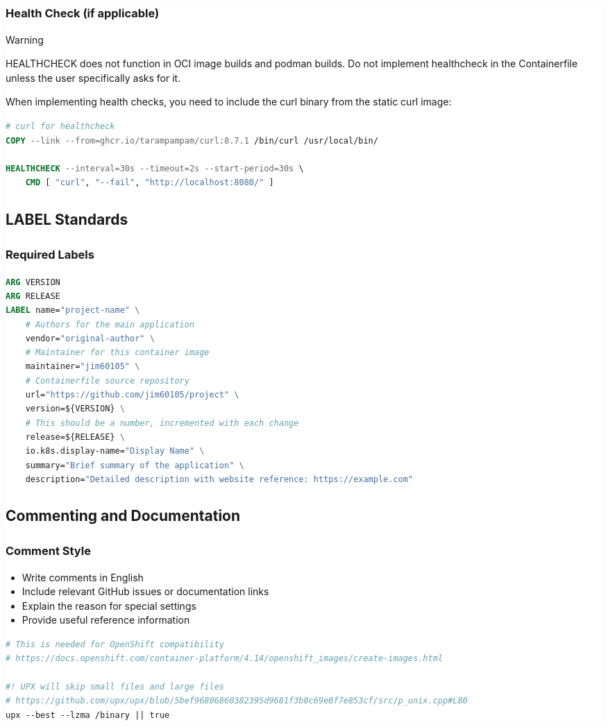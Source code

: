 ### Health Check (if applicable)

> [!WARNING]  
> HEALTHCHECK does not function in OCI image builds and podman builds. Do not implement healthcheck in the Containerfile unless the user specifically asks for it.

When implementing health checks, you need to include the curl binary from the static curl image:

```dockerfile
# curl for healthcheck
COPY --link --from=ghcr.io/tarampampam/curl:8.7.1 /bin/curl /usr/local/bin/

HEALTHCHECK --interval=30s --timeout=2s --start-period=30s \
    CMD [ "curl", "--fail", "http://localhost:8080/" ]
```

## LABEL Standards

### Required Labels

```dockerfile
ARG VERSION
ARG RELEASE
LABEL name="project-name" \
    # Authors for the main application
    vendor="original-author" \
    # Maintainer for this container image
    maintainer="jim60105" \
    # Containerfile source repository
    url="https://github.com/jim60105/project" \
    version=${VERSION} \
    # This should be a number, incremented with each change
    release=${RELEASE} \
    io.k8s.display-name="Display Name" \
    summary="Brief summary of the application" \
    description="Detailed description with website reference: https://example.com"
```

## Commenting and Documentation

### Comment Style

- Write comments in English
- Include relevant GitHub issues or documentation links
- Explain the reason for special settings
- Provide useful reference information

```dockerfile
# This is needed for OpenShift compatibility
# https://docs.openshift.com/container-platform/4.14/openshift_images/create-images.html

#! UPX will skip small files and large files
# https://github.com/upx/upx/blob/5bef96806860382395d9681f3b0c69e0f7e853cf/src/p_unix.cpp#L80
upx --best --lzma /binary || true
```
